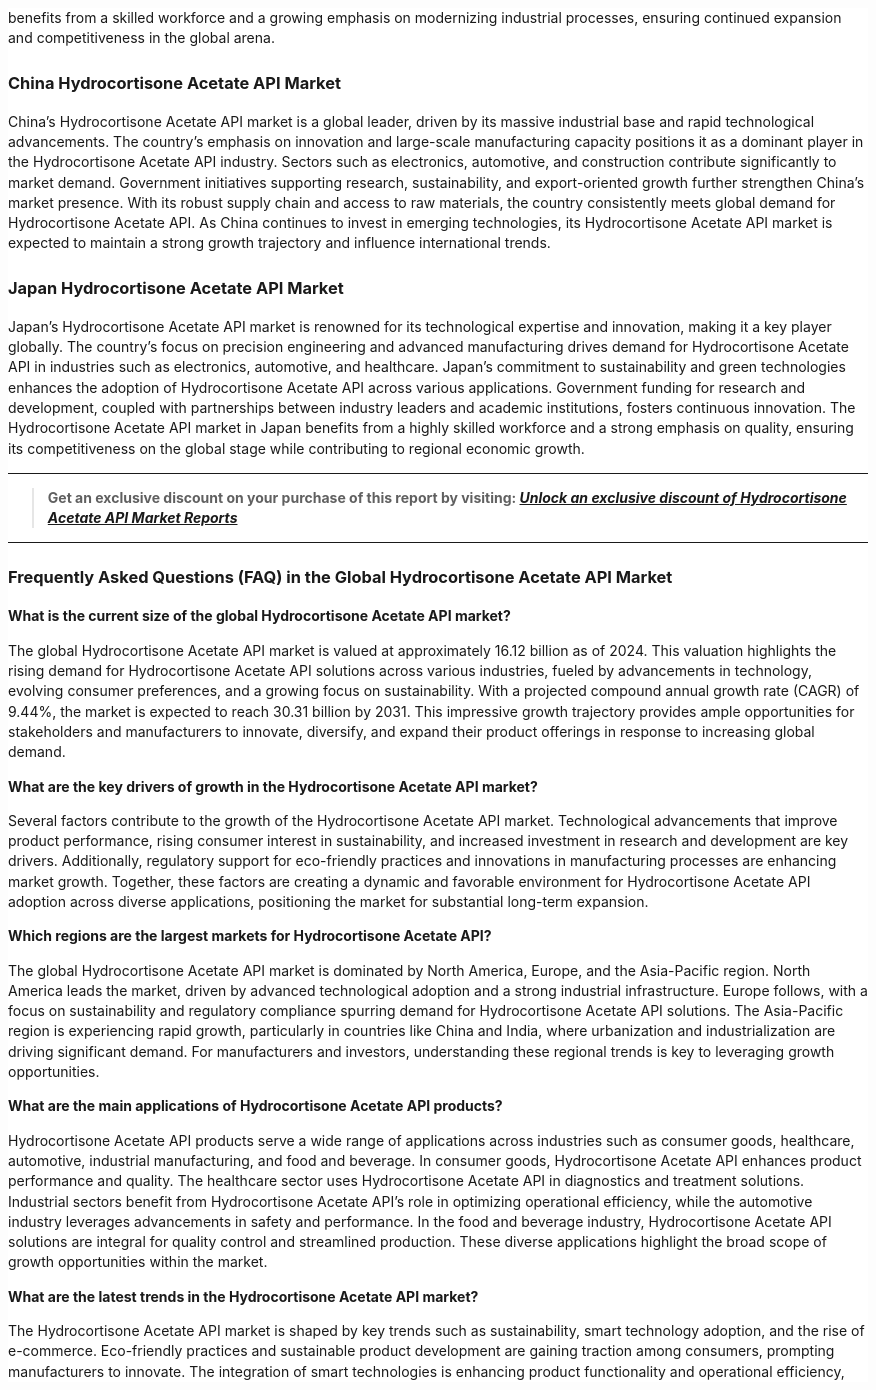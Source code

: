 benefits from a skilled workforce and a growing emphasis on modernizing industrial processes, ensuring continued expansion and competitiveness in the global arena.</p><h3>China Hydrocortisone Acetate API Market</h3><p>China&rsquo;s Hydrocortisone Acetate API market is a global leader, driven by its massive industrial base and rapid technological advancements. The country&rsquo;s emphasis on innovation and large-scale manufacturing capacity positions it as a dominant player in the Hydrocortisone Acetate API industry. Sectors such as electronics, automotive, and construction contribute significantly to market demand. Government initiatives supporting research, sustainability, and export-oriented growth further strengthen China&rsquo;s market presence. With its robust supply chain and access to raw materials, the country consistently meets global demand for Hydrocortisone Acetate API. As China continues to invest in emerging technologies, its Hydrocortisone Acetate API market is expected to maintain a strong growth trajectory and influence international trends.</p><h3>Japan Hydrocortisone Acetate API Market</h3><p>Japan&rsquo;s Hydrocortisone Acetate API market is renowned for its technological expertise and innovation, making it a key player globally. The country&rsquo;s focus on precision engineering and advanced manufacturing drives demand for Hydrocortisone Acetate API in industries such as electronics, automotive, and healthcare. Japan&rsquo;s commitment to sustainability and green technologies enhances the adoption of Hydrocortisone Acetate API across various applications. Government funding for research and development, coupled with partnerships between industry leaders and academic institutions, fosters continuous innovation. The Hydrocortisone Acetate API market in Japan benefits from a highly skilled workforce and a strong emphasis on quality, ensuring its competitiveness on the global stage while contributing to regional economic growth.</p><hr /><blockquote><p><strong>Get an exclusive discount on your purchase of this report by visiting: <em><a href="://marketresearchpulse.com/ask-for-discount/142361?utm_source=Github&amp;utm_medium=0116">Unlock an exclusive discount of Hydrocortisone Acetate API Market Reports</a></em>&nbsp;</strong></p></blockquote><hr /><h3>Frequently Asked Questions (FAQ) in the Global Hydrocortisone Acetate API Market</h3><p><strong>What is the current size of the global Hydrocortisone Acetate API market?</strong></p><p>The global Hydrocortisone Acetate API market is valued at approximately 16.12 billion as of 2024. This valuation highlights the rising demand for Hydrocortisone Acetate API solutions across various industries, fueled by advancements in technology, evolving consumer preferences, and a growing focus on sustainability. With a projected compound annual growth rate (CAGR) of 9.44%, the market is expected to reach 30.31 billion by 2031. This impressive growth trajectory provides ample opportunities for stakeholders and manufacturers to innovate, diversify, and expand their product offerings in response to increasing global demand.</p><p><strong>What are the key drivers of growth in the Hydrocortisone Acetate API market?</strong></p><p>Several factors contribute to the growth of the Hydrocortisone Acetate API market. Technological advancements that improve product performance, rising consumer interest in sustainability, and increased investment in research and development are key drivers. Additionally, regulatory support for eco-friendly practices and innovations in manufacturing processes are enhancing market growth. Together, these factors are creating a dynamic and favorable environment for Hydrocortisone Acetate API adoption across diverse applications, positioning the market for substantial long-term expansion.</p><p><strong>Which regions are the largest markets for Hydrocortisone Acetate API?</strong></p><p>The global Hydrocortisone Acetate API market is dominated by North America, Europe, and the Asia-Pacific region. North America leads the market, driven by advanced technological adoption and a strong industrial infrastructure. Europe follows, with a focus on sustainability and regulatory compliance spurring demand for Hydrocortisone Acetate API solutions. The Asia-Pacific region is experiencing rapid growth, particularly in countries like China and India, where urbanization and industrialization are driving significant demand. For manufacturers and investors, understanding these regional trends is key to leveraging growth opportunities.</p><p><strong>What are the main applications of Hydrocortisone Acetate API products?</strong></p><p>Hydrocortisone Acetate API products serve a wide range of applications across industries such as consumer goods, healthcare, automotive, industrial manufacturing, and food and beverage. In consumer goods, Hydrocortisone Acetate API enhances product performance and quality. The healthcare sector uses Hydrocortisone Acetate API in diagnostics and treatment solutions. Industrial sectors benefit from Hydrocortisone Acetate API&rsquo;s role in optimizing operational efficiency, while the automotive industry leverages advancements in safety and performance. In the food and beverage industry, Hydrocortisone Acetate API solutions are integral for quality control and streamlined production. These diverse applications highlight the broad scope of growth opportunities within the market.</p><p><strong>What are the latest trends in the Hydrocortisone Acetate API market?</strong></p><p>The Hydrocortisone Acetate API market is shaped by key trends such as sustainability, smart technology adoption, and the rise of e-commerce. Eco-friendly practices and sustainable product development are gaining traction among consumers, prompting manufacturers to innovate. The integration of smart technologies is enhancing product functionality and operational efficiency,